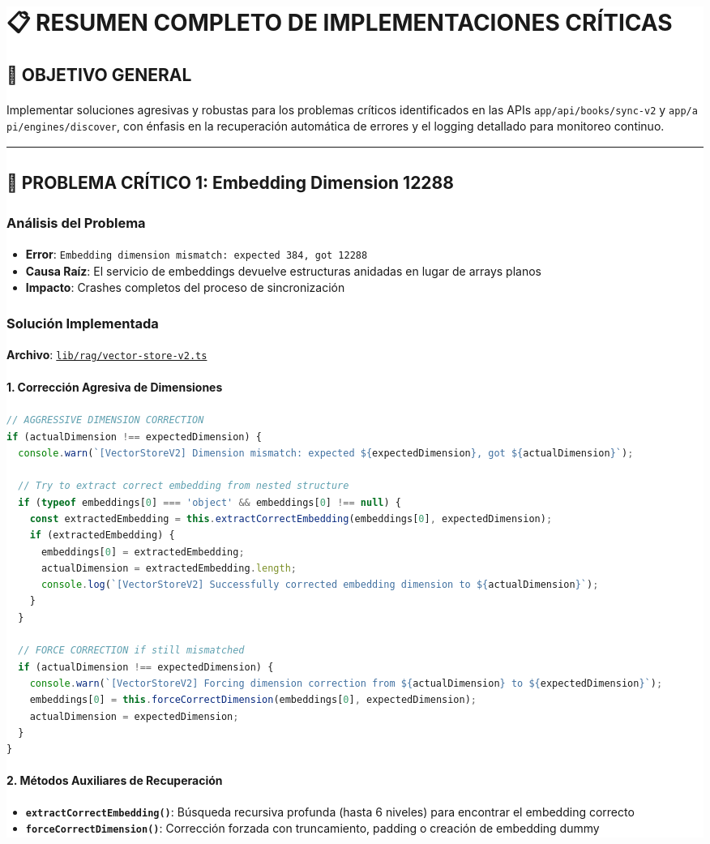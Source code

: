 # 📋 RESUMEN COMPLETO DE IMPLEMENTACIONES CRÍTICAS

## 🎯 **OBJETIVO GENERAL**
Implementar soluciones agresivas y robustas para los problemas críticos identificados en las APIs `app/api/books/sync-v2` y `app/api/engines/discover`, con énfasis en la recuperación automática de errores y el logging detallado para monitoreo continuo.

---

## 🔴 **PROBLEMA CRÍTICO 1: Embedding Dimension 12288**

### **Análisis del Problema**
- **Error**: `Embedding dimension mismatch: expected 384, got 12288`
- **Causa Raíz**: El servicio de embeddings devuelve estructuras anidadas en lugar de arrays planos
- **Impacto**: Crashes completos del proceso de sincronización

### **Solución Implementada**
**Archivo**: [`lib/rag/vector-store-v2.ts`](lib/rag/vector-store-v2.ts:320-380)

#### **1. Corrección Agresiva de Dimensiones**
```typescript
// AGGRESSIVE DIMENSION CORRECTION
if (actualDimension !== expectedDimension) {
  console.warn(`[VectorStoreV2] Dimension mismatch: expected ${expectedDimension}, got ${actualDimension}`);
  
  // Try to extract correct embedding from nested structure
  if (typeof embeddings[0] === 'object' && embeddings[0] !== null) {
    const extractedEmbedding = this.extractCorrectEmbedding(embeddings[0], expectedDimension);
    if (extractedEmbedding) {
      embeddings[0] = extractedEmbedding;
      actualDimension = extractedEmbedding.length;
      console.log(`[VectorStoreV2] Successfully corrected embedding dimension to ${actualDimension}`);
    }
  }
  
  // FORCE CORRECTION if still mismatched
  if (actualDimension !== expectedDimension) {
    console.warn(`[VectorStoreV2] Forcing dimension correction from ${actualDimension} to ${expectedDimension}`);
    embeddings[0] = this.forceCorrectDimension(embeddings[0], expectedDimension);
    actualDimension = expectedDimension;
  }
}
```

#### **2. Métodos Auxiliares de Recuperación**
- **`extractCorrectEmbedding()`**: Búsqueda recursiva profunda (hasta 6 niveles) para encontrar el embedding correcto
- **`forceCorrectDimension()`**: Corrección forzada con truncamiento, padding o creación de embedding dummy
